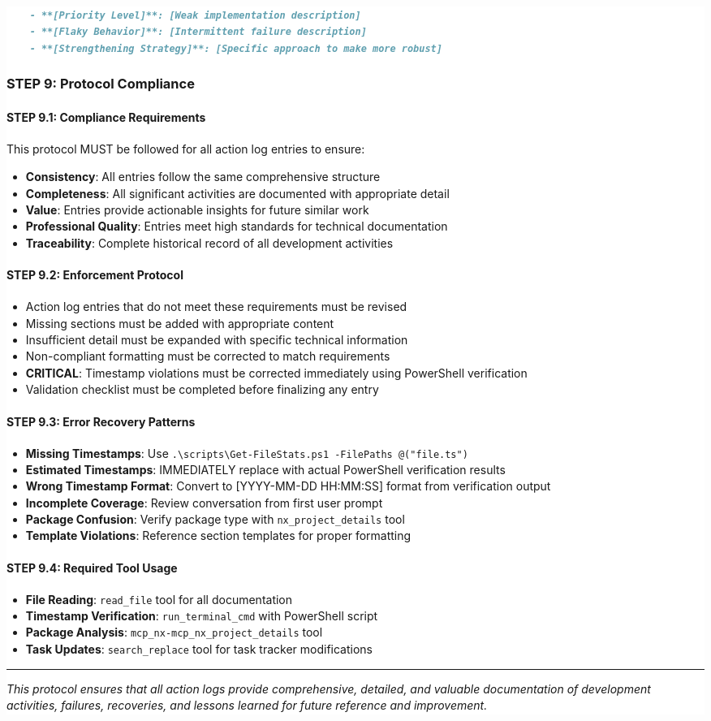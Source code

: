 ```markdown
    - **[Priority Level]**: [Weak implementation description]
    - **[Flaky Behavior]**: [Intermittent failure description]
    - **[Strengthening Strategy]**: [Specific approach to make more robust]
```

### **STEP 9: Protocol Compliance**

#### **STEP 9.1: Compliance Requirements**

This protocol MUST be followed for all action log entries to ensure:

- **Consistency**: All entries follow the same comprehensive structure
- **Completeness**: All significant activities are documented with appropriate detail
- **Value**: Entries provide actionable insights for future similar work
- **Professional Quality**: Entries meet high standards for technical documentation
- **Traceability**: Complete historical record of all development activities

#### **STEP 9.2: Enforcement Protocol**

- Action log entries that do not meet these requirements must be revised
- Missing sections must be added with appropriate content
- Insufficient detail must be expanded with specific technical information
- Non-compliant formatting must be corrected to match requirements
- **CRITICAL**: Timestamp violations must be corrected immediately using PowerShell verification
- Validation checklist must be completed before finalizing any entry

#### **STEP 9.3: Error Recovery Patterns**

- **Missing Timestamps**: Use `.\scripts\Get-FileStats.ps1 -FilePaths @("file.ts")`
- **Estimated Timestamps**: IMMEDIATELY replace with actual PowerShell verification results
- **Wrong Timestamp Format**: Convert to [YYYY-MM-DD HH:MM:SS] format from verification output
- **Incomplete Coverage**: Review conversation from first user prompt
- **Package Confusion**: Verify package type with `nx_project_details` tool
- **Template Violations**: Reference section templates for proper formatting

#### **STEP 9.4: Required Tool Usage**

- **File Reading**: `read_file` tool for all documentation
- **Timestamp Verification**: `run_terminal_cmd` with PowerShell script
- **Package Analysis**: `mcp_nx-mcp_nx_project_details` tool
- **Task Updates**: `search_replace` tool for task tracker modifications

---

_This protocol ensures that all action logs provide comprehensive, detailed, and valuable documentation of development activities, failures, recoveries, and lessons learned for future reference and improvement._
